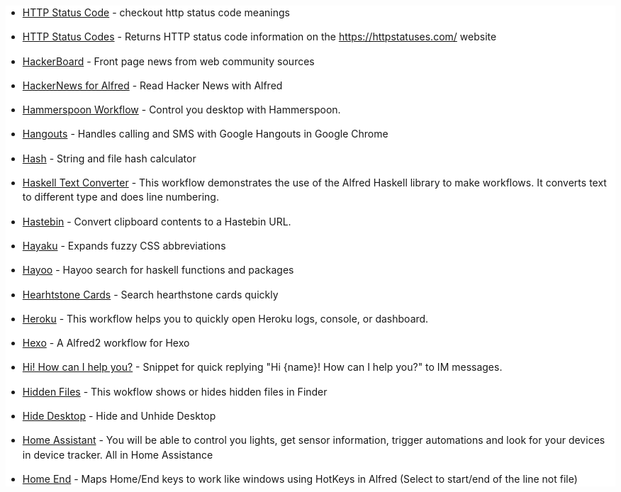 * [HTTP Status Code](https://github.com/packal/repository/raw/master/io.github.ilstar.httpcode/http_status_code.alfredworkflow) - checkout http status code meanings

* [HTTP Status Codes](https://github.com/packal/repository/raw/master/uk.co.upsync.http/http_status_codes.alfredworkflow) - Returns HTTP status code information on the https://httpstatuses.com/ website

* [HackerBoard](https://github.com/packal/repository/raw/master/com.vitorgalvao.alfred.hackerboard/hackerboard.alfredworkflow) - Front page news from web community sources

* [HackerNews for Alfred](https://github.com/packal/repository/raw/master/com.fniephaus.hackernews/hackernews-for-alfred.alfredworkflow) - Read Hacker News with Alfred

* [Hammerspoon Workflow](https://github.com/packal/repository/raw/master/com.customct.hammerspoon/hammerspoonworkflow.alfredworkflow) - Control you desktop with Hammerspoon.

* [Hangouts](https://github.com/packal/repository/raw/master/com.willpuckett.gh/gh.alfredworkflow) - Handles calling and SMS with Google Hangouts in Google Chrome

* [Hash](https://github.com/packal/repository/raw/master/net.exit4web.hash/hash.alfredworkflow) - String and file hash calculator

* [Haskell Text Converter](https://github.com/packal/repository/raw/master/com.customct.HaskellTextWF/haskelltextworkflow.alfredworkflow) - This workflow demonstrates the use of the Alfred Haskell library to make workflows. It converts text to different type and does line numbering.

* [Hastebin](https://github.com/packal/repository/raw/master/co.jmes.hastebin/hastebin.alfredworkflow) - Convert clipboard contents to a Hastebin URL.

* [Hayaku](https://github.com/packal/repository/raw/master/com.kizmarh.hayaku/hayaku.alfredworkflow) - Expands fuzzy CSS abbreviations

* [Hayoo](https://github.com/packal/repository/raw/master/in.loathing.fear.hayoo/hayoo.alfredworkflow) - Hayoo search for haskell functions and packages

* [Hearhtstone Cards](https://github.com/packal/repository/raw/master/me.gabrielrios.alfred2-hearthstone/alfred2-hearthstone.alfredworkflow) - Search hearthstone cards quickly

* [Heroku](https://github.com/packal/repository/raw/master/com.blaked.heroku_workflow/heroku.alfredworkflow) - This workflow helps you to quickly open Heroku logs, console, or dashboard.

* [Hexo](https://github.com/packal/repository/raw/master/com.zfanswer.hexo/hexo.alfredworkflow) - A Alfred2 workflow for Hexo

* [Hi! How can I help you?](https://github.com/packal/repository/raw/master/com.benjaminlawless.hi/hi_how_can_i_help_you.alfredworkflow) - Snippet for quick replying "Hi {name}! How can I help you?" to IM messages.

* [Hidden Files](https://github.com/packal/repository/raw/master/com.andyryan.hiddenfiles/hidden_files.alfredworkflow) - This wokflow shows or hides hidden files in Finder

* [Hide Desktop](https://github.com/packal/repository/raw/master/com.alfred2.workflow.hidedesktop/hide_desktop.alfredworkflow) - Hide and Unhide Desktop

* [Home Assistant](https://github.com/packal/repository/raw/master/com.browall.home_assistant.automation/home_assistant.alfredworkflow) - You will be able to control you lights, get sensor information, trigger automations and look for your devices in device tracker. All in Home Assistance

* [Home End](https://github.com/packal/repository/raw/master/org.jeef.hotkeys/homeend.alfredworkflow) - Maps Home/End keys to work like windows using HotKeys in Alfred (Select to start/end of the line not file)
